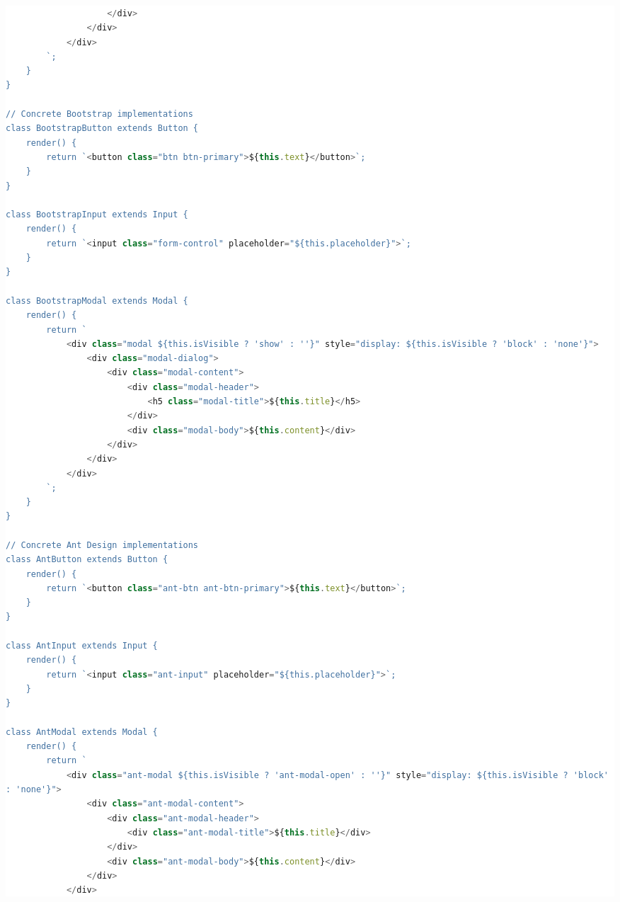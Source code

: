 ```javascript
                    </div>
                </div>
            </div>
        `;
    }
}

// Concrete Bootstrap implementations
class BootstrapButton extends Button {
    render() {
        return `<button class="btn btn-primary">${this.text}</button>`;
    }
}

class BootstrapInput extends Input {
    render() {
        return `<input class="form-control" placeholder="${this.placeholder}">`;
    }
}

class BootstrapModal extends Modal {
    render() {
        return `
            <div class="modal ${this.isVisible ? 'show' : ''}" style="display: ${this.isVisible ? 'block' : 'none'}">
                <div class="modal-dialog">
                    <div class="modal-content">
                        <div class="modal-header">
                            <h5 class="modal-title">${this.title}</h5>
                        </div>
                        <div class="modal-body">${this.content}</div>
                    </div>
                </div>
            </div>
        `;
    }
}

// Concrete Ant Design implementations
class AntButton extends Button {
    render() {
        return `<button class="ant-btn ant-btn-primary">${this.text}</button>`;
    }
}

class AntInput extends Input {
    render() {
        return `<input class="ant-input" placeholder="${this.placeholder}">`;
    }
}

class AntModal extends Modal {
    render() {
        return `
            <div class="ant-modal ${this.isVisible ? 'ant-modal-open' : ''}" style="display: ${this.isVisible ? 'block' : 'none'}">
                <div class="ant-modal-content">
                    <div class="ant-modal-header">
                        <div class="ant-modal-title">${this.title}</div>
                    </div>
                    <div class="ant-modal-body">${this.content}</div>
                </div>
            </div>
```
